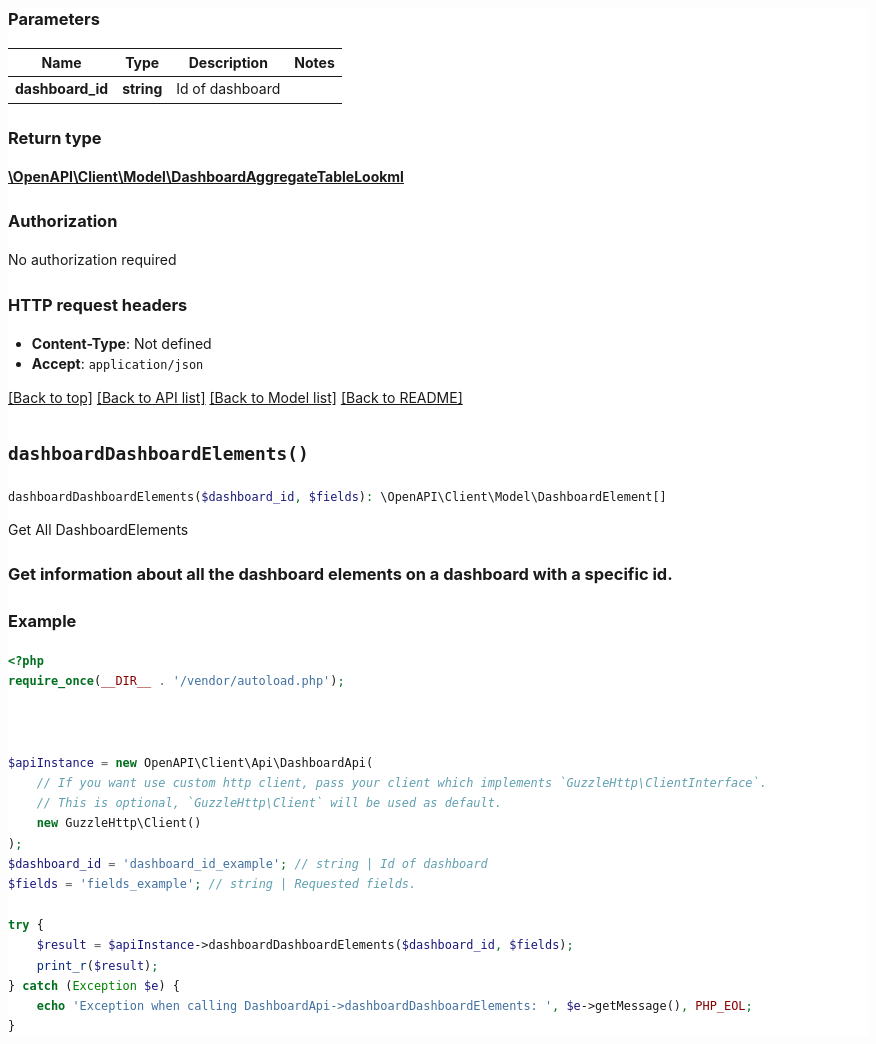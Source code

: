### Parameters

Name | Type | Description  | Notes
------------- | ------------- | ------------- | -------------
 **dashboard_id** | **string**| Id of dashboard |

### Return type

[**\OpenAPI\Client\Model\DashboardAggregateTableLookml**](../Model/DashboardAggregateTableLookml.md)

### Authorization

No authorization required

### HTTP request headers

- **Content-Type**: Not defined
- **Accept**: `application/json`

[[Back to top]](#) [[Back to API list]](../../README.md#endpoints)
[[Back to Model list]](../../README.md#models)
[[Back to README]](../../README.md)

## `dashboardDashboardElements()`

```php
dashboardDashboardElements($dashboard_id, $fields): \OpenAPI\Client\Model\DashboardElement[]
```

Get All DashboardElements

### Get information about all the dashboard elements on a dashboard with a specific id.

### Example

```php
<?php
require_once(__DIR__ . '/vendor/autoload.php');



$apiInstance = new OpenAPI\Client\Api\DashboardApi(
    // If you want use custom http client, pass your client which implements `GuzzleHttp\ClientInterface`.
    // This is optional, `GuzzleHttp\Client` will be used as default.
    new GuzzleHttp\Client()
);
$dashboard_id = 'dashboard_id_example'; // string | Id of dashboard
$fields = 'fields_example'; // string | Requested fields.

try {
    $result = $apiInstance->dashboardDashboardElements($dashboard_id, $fields);
    print_r($result);
} catch (Exception $e) {
    echo 'Exception when calling DashboardApi->dashboardDashboardElements: ', $e->getMessage(), PHP_EOL;
}
```
